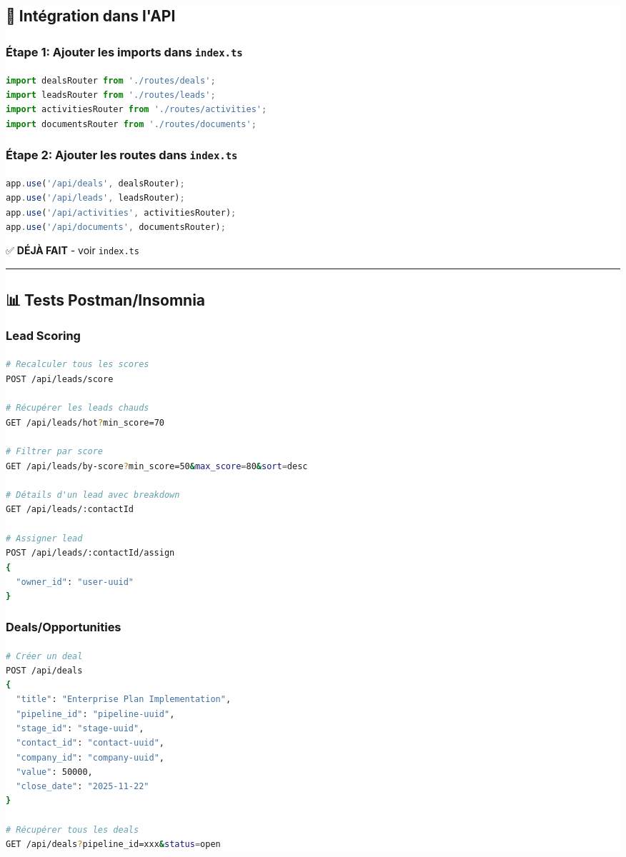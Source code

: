 
## 🔌 Intégration dans l'API

### Étape 1: Ajouter les imports dans `index.ts`

```typescript
import dealsRouter from './routes/deals';
import leadsRouter from './routes/leads';
import activitiesRouter from './routes/activities';
import documentsRouter from './routes/documents';
```

### Étape 2: Ajouter les routes dans `index.ts`

```typescript
app.use('/api/deals', dealsRouter);
app.use('/api/leads', leadsRouter);
app.use('/api/activities', activitiesRouter);
app.use('/api/documents', documentsRouter);
```

✅ **DÉJÀ FAIT** - voir `index.ts`

---

## 📊 Tests Postman/Insomnia

### Lead Scoring
```bash
# Recalculer tous les scores
POST /api/leads/score

# Récupérer les leads chauds
GET /api/leads/hot?min_score=70

# Filtrer par score
GET /api/leads/by-score?min_score=50&max_score=80&sort=desc

# Détails d'un lead avec breakdown
GET /api/leads/:contactId

# Assigner lead
POST /api/leads/:contactId/assign
{
  "owner_id": "user-uuid"
}
```

### Deals/Opportunities
```bash
# Créer un deal
POST /api/deals
{
  "title": "Enterprise Plan Implementation",
  "pipeline_id": "pipeline-uuid",
  "stage_id": "stage-uuid",
  "contact_id": "contact-uuid",
  "company_id": "company-uuid",
  "value": 50000,
  "close_date": "2025-11-22"
}

# Récupérer tous les deals
GET /api/deals?pipeline_id=xxx&status=open
```